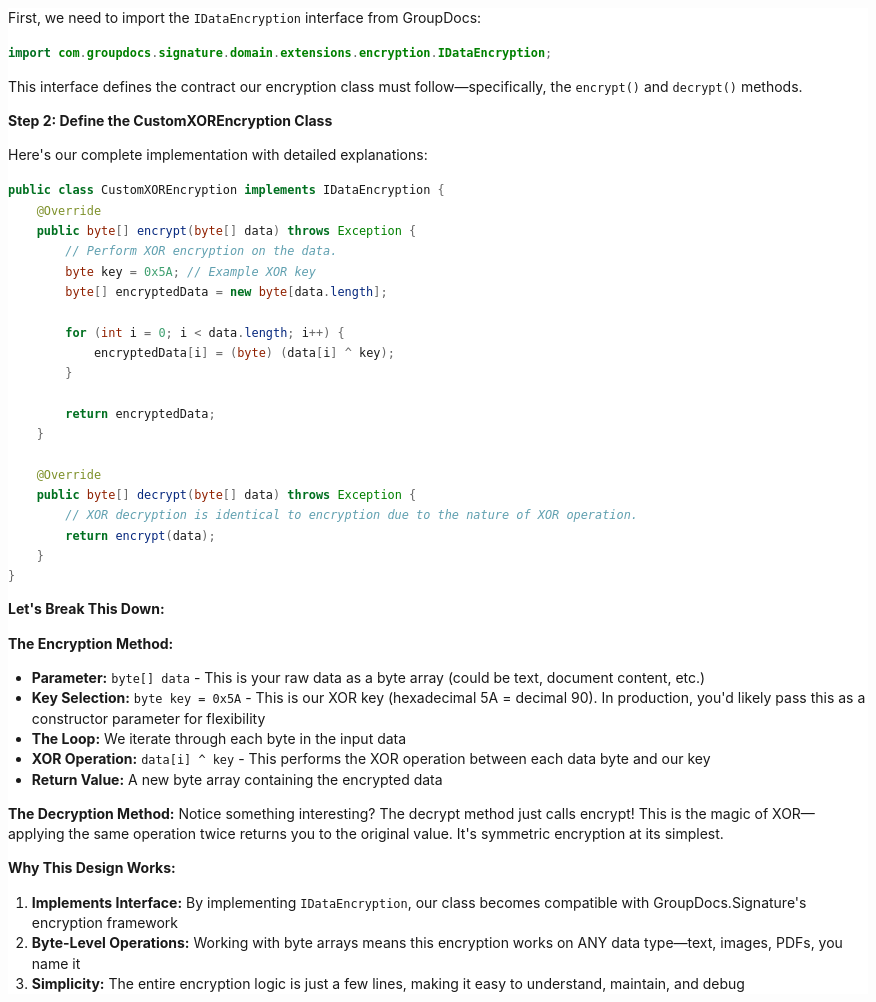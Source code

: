First, we need to import the `IDataEncryption` interface from GroupDocs:
```java
import com.groupdocs.signature.domain.extensions.encryption.IDataEncryption;
```

This interface defines the contract our encryption class must follow—specifically, the `encrypt()` and `decrypt()` methods.

**Step 2: Define the CustomXOREncryption Class**

Here's our complete implementation with detailed explanations:

```java
public class CustomXOREncryption implements IDataEncryption {
    @Override
    public byte[] encrypt(byte[] data) throws Exception {
        // Perform XOR encryption on the data.
        byte key = 0x5A; // Example XOR key
        byte[] encryptedData = new byte[data.length];

        for (int i = 0; i < data.length; i++) {
            encryptedData[i] = (byte) (data[i] ^ key);
        }
        
        return encryptedData;
    }

    @Override
    public byte[] decrypt(byte[] data) throws Exception {
        // XOR decryption is identical to encryption due to the nature of XOR operation.
        return encrypt(data);
    }
}
```

**Let's Break This Down:**

**The Encryption Method:**
- **Parameter:** `byte[] data` - This is your raw data as a byte array (could be text, document content, etc.)
- **Key Selection:** `byte key = 0x5A` - This is our XOR key (hexadecimal 5A = decimal 90). In production, you'd likely pass this as a constructor parameter for flexibility
- **The Loop:** We iterate through each byte in the input data
- **XOR Operation:** `data[i] ^ key` - This performs the XOR operation between each data byte and our key
- **Return Value:** A new byte array containing the encrypted data

**The Decryption Method:**
Notice something interesting? The decrypt method just calls encrypt! This is the magic of XOR—applying the same operation twice returns you to the original value. It's symmetric encryption at its simplest.

**Why This Design Works:**

1. **Implements Interface:** By implementing `IDataEncryption`, our class becomes compatible with GroupDocs.Signature's encryption framework
2. **Byte-Level Operations:** Working with byte arrays means this encryption works on ANY data type—text, images, PDFs, you name it
3. **Simplicity:** The entire encryption logic is just a few lines, making it easy to understand, maintain, and debug
